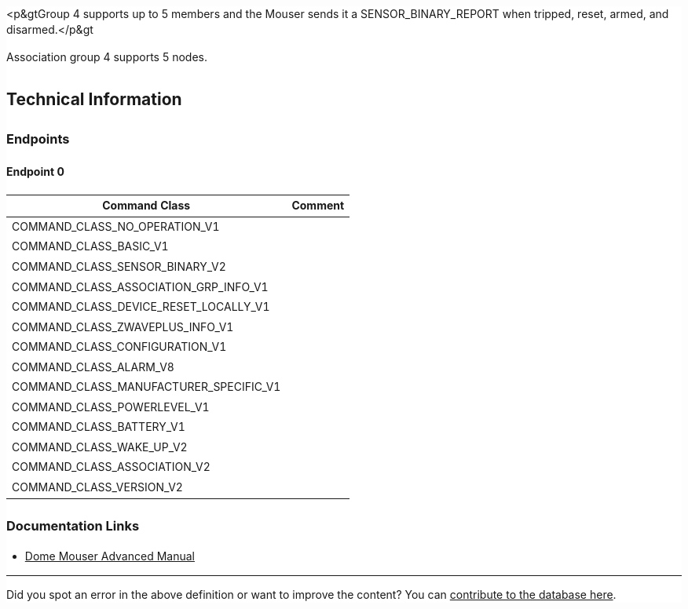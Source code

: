 <p&gtGroup 4 supports up to 5 members and the Mouser sends it a SENSOR\_BINARY\_REPORT when tripped, reset, armed, and disarmed.</p&gt

Association group 4 supports 5 nodes.

## Technical Information

### Endpoints

#### Endpoint 0

| Command Class | Comment |
|---------------|---------|
| COMMAND_CLASS_NO_OPERATION_V1| |
| COMMAND_CLASS_BASIC_V1| |
| COMMAND_CLASS_SENSOR_BINARY_V2| |
| COMMAND_CLASS_ASSOCIATION_GRP_INFO_V1| |
| COMMAND_CLASS_DEVICE_RESET_LOCALLY_V1| |
| COMMAND_CLASS_ZWAVEPLUS_INFO_V1| |
| COMMAND_CLASS_CONFIGURATION_V1| |
| COMMAND_CLASS_ALARM_V8| |
| COMMAND_CLASS_MANUFACTURER_SPECIFIC_V1| |
| COMMAND_CLASS_POWERLEVEL_V1| |
| COMMAND_CLASS_BATTERY_V1| |
| COMMAND_CLASS_WAKE_UP_V2| |
| COMMAND_CLASS_ASSOCIATION_V2| |
| COMMAND_CLASS_VERSION_V2| |

### Documentation Links

* [Dome Mouser Advanced Manual](https://opensmarthouse.org/zwavedatabase/684/Dome-Mouser-Advanced-Manual.pdf)

---

Did you spot an error in the above definition or want to improve the content?
You can [contribute to the database here](https://opensmarthouse.org/zwavedatabase/684).

